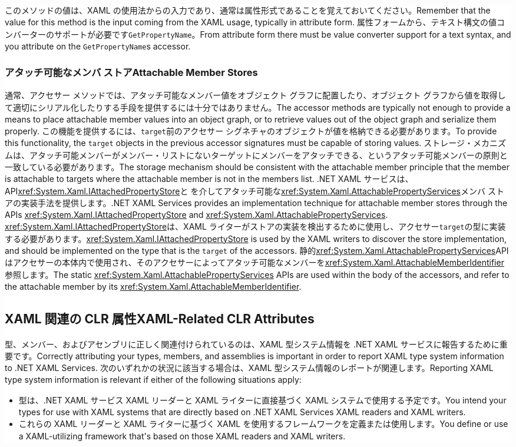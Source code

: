 <span data-ttu-id="a64e0-181">このメソッドの値は、XAML の使用法からの入力であり、通常は属性形式であることを覚えておいてください。</span><span class="sxs-lookup"><span data-stu-id="a64e0-181">Remember that the value for this method is the input coming from the XAML usage, typically in attribute form.</span></span> <span data-ttu-id="a64e0-182">属性フォームから、テキスト構文の値コンバーターのサポートが必要です`GetPropertyName`。</span><span class="sxs-lookup"><span data-stu-id="a64e0-182">From attribute form there must be value converter support for a text syntax, and you attribute on the `GetPropertyName`s accessor.</span></span>

### <a name="attachable-member-stores"></a><span data-ttu-id="a64e0-183">アタッチ可能なメンバ ストア</span><span class="sxs-lookup"><span data-stu-id="a64e0-183">Attachable Member Stores</span></span>

<span data-ttu-id="a64e0-184">通常、アクセサー メソッドでは、アタッチ可能なメンバー値をオブジェクト グラフに配置したり、オブジェクト グラフから値を取得して適切にシリアル化したりする手段を提供するには十分ではありません。</span><span class="sxs-lookup"><span data-stu-id="a64e0-184">The accessor methods are typically not enough to provide a means to place attachable member values into an object graph, or to retrieve values out of the object graph and serialize them properly.</span></span> <span data-ttu-id="a64e0-185">この機能を提供するには、`target`前のアクセサー シグネチャのオブジェクトが値を格納できる必要があります。</span><span class="sxs-lookup"><span data-stu-id="a64e0-185">To provide this functionality, the `target` objects in the previous accessor signatures must be capable of storing values.</span></span> <span data-ttu-id="a64e0-186">ストレージ・メカニズムは、アタッチ可能メンバーがメンバー・リストにないターゲットにメンバーをアタッチできる、というアタッチ可能メンバーの原則と一致している必要があります。</span><span class="sxs-lookup"><span data-stu-id="a64e0-186">The storage mechanism should be consistent with the attachable member principle that the member is attachable to targets where the attachable member is not in the members list.</span></span> <span data-ttu-id="a64e0-187">.NET XAML サービスは、API<xref:System.Xaml.IAttachedPropertyStore>と を介してアタッチ可能な<xref:System.Xaml.AttachablePropertyServices>メンバ ストアの実装手法を提供します。</span><span class="sxs-lookup"><span data-stu-id="a64e0-187">.NET XAML Services provides an implementation technique for attachable member stores through the APIs <xref:System.Xaml.IAttachedPropertyStore> and <xref:System.Xaml.AttachablePropertyServices>.</span></span> <span data-ttu-id="a64e0-188"><xref:System.Xaml.IAttachedPropertyStore>は、XAML ライターがストアの実装を検出するために使用し、アクセサー`target`の型に実装する必要があります。</span><span class="sxs-lookup"><span data-stu-id="a64e0-188"><xref:System.Xaml.IAttachedPropertyStore> is used by the XAML writers to discover the store implementation, and should be implemented on the type that is the `target` of the accessors.</span></span> <span data-ttu-id="a64e0-189">静的<xref:System.Xaml.AttachablePropertyServices>API はアクセサーの本体内で使用され、そのアクセサーによってアタッチ可能なメンバーを<xref:System.Xaml.AttachableMemberIdentifier>参照します。</span><span class="sxs-lookup"><span data-stu-id="a64e0-189">The static <xref:System.Xaml.AttachablePropertyServices> APIs are used within the body of the accessors, and refer to the attachable member by its <xref:System.Xaml.AttachableMemberIdentifier>.</span></span>

## <a name="xaml-related-clr-attributes"></a><span data-ttu-id="a64e0-190">XAML 関連の CLR 属性</span><span class="sxs-lookup"><span data-stu-id="a64e0-190">XAML-Related CLR Attributes</span></span>

<span data-ttu-id="a64e0-191">型、メンバー、およびアセンブリに正しく関連付けられているのは、XAML 型システム情報を .NET XAML サービスに報告するために重要です。</span><span class="sxs-lookup"><span data-stu-id="a64e0-191">Correctly attributing your types, members, and assemblies is important in order to report XAML type system information to .NET XAML Services.</span></span> <span data-ttu-id="a64e0-192">次のいずれかの状況に該当する場合は、XAML 型システム情報のレポートが関連します。</span><span class="sxs-lookup"><span data-stu-id="a64e0-192">Reporting XAML type system information is relevant if either of the following situations apply:</span></span>

- <span data-ttu-id="a64e0-193">型は、.NET XAML サービス XAML リーダーと XAML ライターに直接基づく XAML システムで使用する予定です。</span><span class="sxs-lookup"><span data-stu-id="a64e0-193">You intend your types for use with XAML systems that are directly based on .NET XAML Services XAML readers and XAML writers.</span></span>
- <span data-ttu-id="a64e0-194">これらの XAML リーダーと XAML ライターに基づく XAML を使用するフレームワークを定義または使用します。</span><span class="sxs-lookup"><span data-stu-id="a64e0-194">You define or use a XAML-utilizing framework that's based on those XAML readers and XAML writers.</span></span>
